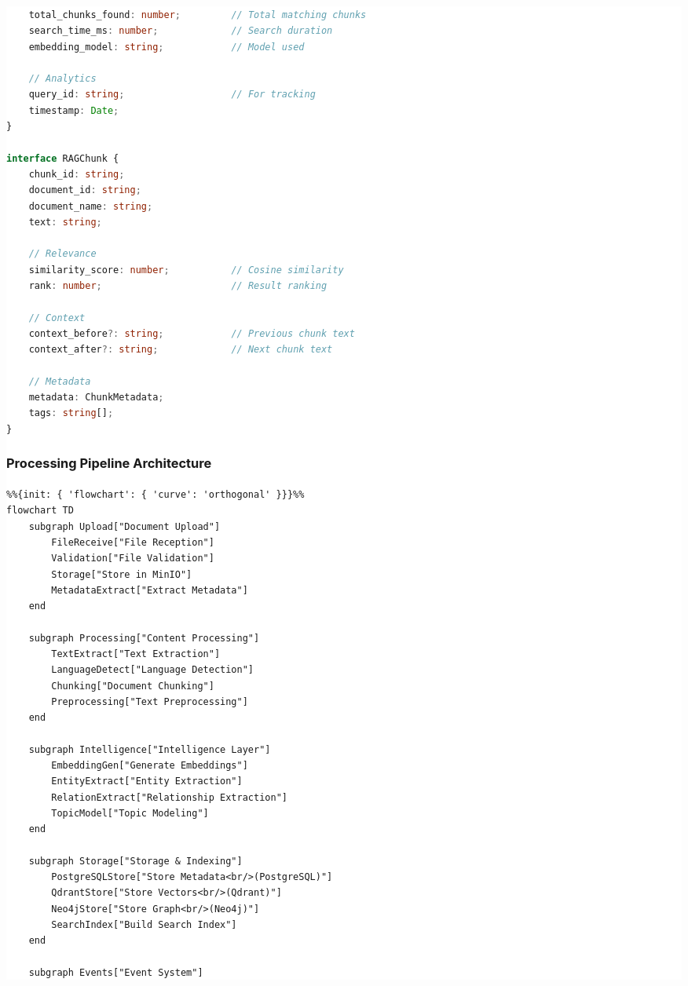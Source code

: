 ```typescript
    total_chunks_found: number;         // Total matching chunks
    search_time_ms: number;             // Search duration
    embedding_model: string;            // Model used
    
    // Analytics
    query_id: string;                   // For tracking
    timestamp: Date;
}

interface RAGChunk {
    chunk_id: string;
    document_id: string;
    document_name: string;
    text: string;
    
    // Relevance
    similarity_score: number;           // Cosine similarity
    rank: number;                       // Result ranking
    
    // Context
    context_before?: string;            // Previous chunk text
    context_after?: string;             // Next chunk text
    
    // Metadata
    metadata: ChunkMetadata;
    tags: string[];
}
```

### Processing Pipeline Architecture

```mermaid
%%{init: { 'flowchart': { 'curve': 'orthogonal' }}}%%
flowchart TD
    subgraph Upload["Document Upload"]
        FileReceive["File Reception"]
        Validation["File Validation"]
        Storage["Store in MinIO"]
        MetadataExtract["Extract Metadata"]
    end
    
    subgraph Processing["Content Processing"]
        TextExtract["Text Extraction"]
        LanguageDetect["Language Detection"]
        Chunking["Document Chunking"]
        Preprocessing["Text Preprocessing"]
    end
    
    subgraph Intelligence["Intelligence Layer"]
        EmbeddingGen["Generate Embeddings"]
        EntityExtract["Entity Extraction"]
        RelationExtract["Relationship Extraction"]
        TopicModel["Topic Modeling"]
    end
    
    subgraph Storage["Storage & Indexing"]
        PostgreSQLStore["Store Metadata<br/>(PostgreSQL)"]
        QdrantStore["Store Vectors<br/>(Qdrant)"]
        Neo4jStore["Store Graph<br/>(Neo4j)"]
        SearchIndex["Build Search Index"]
    end
    
    subgraph Events["Event System"]
```